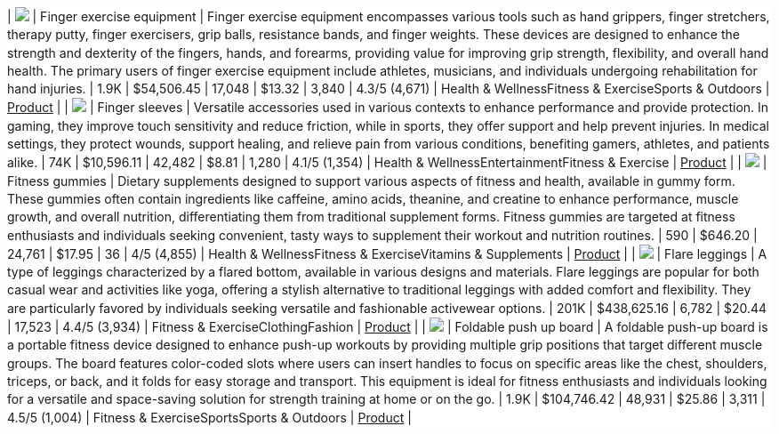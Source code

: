 | ![](https://explodingtopics.sfo2.cdn.digitaloceanspaces.com/1696982421258.png)                   | Finger exercise equipment      | Finger exercise equipment encompasses various tools such as hand grippers, finger stretchers, therapy putty, finger exercisers, grip balls, resistance bands, and finger weights. These devices are designed to enhance the strength and dexterity of the fingers, hands, and forearms, providing value for improving grip strength, flexibility, and overall hand health. The primary users of finger exercise equipment include athletes, musicians, and individuals undergoing rehabilitation for hand injuries.                                                                                                                                          | 1.9K                 | $54,506.45             | 17,048                 | $13.32                 | 3,840                  | 4.3/5 (4,671)                  | Health & WellnessFitness & ExerciseSports & Outdoors      | [Product](https://explodingtopics.com/product/finger-exercise-equipment)      |
| ![](https://explodingtopics.sfo2.cdn.digitaloceanspaces.com/1691062371554.png)                   | Finger sleeves                 | Versatile accessories used in various contexts to enhance performance and provide protection. In gaming, they improve touch sensitivity and reduce friction, while in sports, they offer support and help prevent injuries. In medical settings, they protect wounds, support healing, and relieve pain from various conditions, benefiting gamers, athletes, and patients alike.                                                                                                                                                                                                                                                                            | 74K                  | $10,596.11             | 42,482                 | $8.81                  | 1,280                  | 4.1/5 (1,354)                  | Health & WellnessEntertainmentFitness & Exercise          | [Product](https://explodingtopics.com/product/finger-sleeves)                 |
| ![](https://explodingtopics.sfo2.cdn.digitaloceanspaces.com/1679833454258.png)                   | Fitness gummies                | Dietary supplements designed to support various aspects of fitness and health, available in gummy form. These gummies often contain ingredients like caffeine, amino acids, theanine, and creatine to enhance performance, muscle growth, and overall nutrition, differentiating them from traditional supplement forms. Fitness gummies are targeted at fitness enthusiasts and individuals seeking convenient, tasty ways to supplement their workout and nutrition routines.                                                                                                                                                                              | 590                  | $646.20                | 24,761                 | $17.95                 | 36                     | 4/5 (4,855)                    | Health & WellnessFitness & ExerciseVitamins & Supplements | [Product](https://explodingtopics.com/product/fitness-gummies)                |
| ![](https://explodingtopics.sfo2.cdn.digitaloceanspaces.com/1712135086927.png)                   | Flare leggings                 | A type of leggings characterized by a flared bottom, available in various designs and materials. Flare leggings are popular for both casual wear and activities like yoga, offering a stylish alternative to traditional leggings with added comfort and flexibility. They are particularly favored by individuals seeking versatile and fashionable activewear options.                                                                                                                                                                                                                                                                                     | 201K                 | $438,625.16            | 6,782                  | $20.44                 | 17,523                 | 4.4/5 (3,934)                  | Fitness & ExerciseClothingFashion                         | [Product](https://explodingtopics.com/product/flare-leggings)                 |
| ![](https://explodingtopics.sfo2.cdn.digitaloceanspaces.com/1724232647783.png)                   | Foldable push up board         | A foldable push-up board is a portable fitness device designed to enhance push-up workouts by providing multiple grip positions that target different muscle groups. The board features color-coded slots where users can insert handles to focus on specific areas like the chest, shoulders, triceps, or back, and it folds for easy storage and transport. This equipment is ideal for fitness enthusiasts and individuals looking for a versatile and space-saving solution for strength training at home or on the go.                                                                                                                                  | 1.9K                 | $104,746.42            | 48,931                 | $25.86                 | 3,311                  | 4.5/5 (1,004)                  | Fitness & ExerciseSportsSports & Outdoors                 | [Product](https://explodingtopics.com/product/foldable-push-up-board)         |
